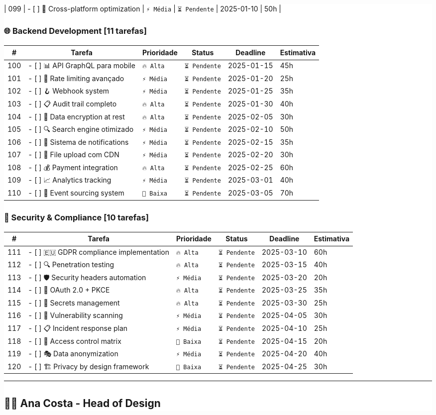 | 099 | - [ ] 📲 Cross-platform optimization | `⚡ Média` | `⏳ Pendente` | 2025-01-10 | 50h |

### 🌐 Backend Development [11 tarefas]
| # | Tarefa | Prioridade | Status | Deadline | Estimativa |
|---|--------|------------|--------|----------|------------|
| 100 | - [ ] 📊 API GraphQL para mobile | `🔥 Alta` | `⏳ Pendente` | 2025-01-15 | 45h |
| 101 | - [ ] 🚦 Rate limiting avançado | `⚡ Média` | `⏳ Pendente` | 2025-01-20 | 25h |
| 102 | - [ ] 🪝 Webhook system | `⚡ Média` | `⏳ Pendente` | 2025-01-25 | 35h |
| 103 | - [ ] 📋 Audit trail completo | `🔥 Alta` | `⏳ Pendente` | 2025-01-30 | 40h |
| 104 | - [ ] 🔐 Data encryption at rest | `🔥 Alta` | `⏳ Pendente` | 2025-02-05 | 30h |
| 105 | - [ ] 🔍 Search engine otimizado | `⚡ Média` | `⏳ Pendente` | 2025-02-10 | 50h |
| 106 | - [ ] 🔔 Sistema de notifications | `⚡ Média` | `⏳ Pendente` | 2025-02-15 | 35h |
| 107 | - [ ] 📁 File upload com CDN | `⚡ Média` | `⏳ Pendente` | 2025-02-20 | 30h |
| 108 | - [ ] 💰 Payment integration | `🔥 Alta` | `⏳ Pendente` | 2025-02-25 | 60h |
| 109 | - [ ] 📈 Analytics tracking | `⚡ Média` | `⏳ Pendente` | 2025-03-01 | 40h |
| 110 | - [ ] 🔄 Event sourcing system | `📝 Baixa` | `⏳ Pendente` | 2025-03-05 | 70h |

### 🔐 Security & Compliance [10 tarefas]
| # | Tarefa | Prioridade | Status | Deadline | Estimativa |
|---|--------|------------|--------|----------|------------|
| 111 | - [ ] 🇪🇺 GDPR compliance implementation | `🔥 Alta` | `⏳ Pendente` | 2025-03-10 | 60h |
| 112 | - [ ] 🔍 Penetration testing | `🔥 Alta` | `⏳ Pendente` | 2025-03-15 | 40h |
| 113 | - [ ] 🛡️ Security headers automation | `⚡ Média` | `⏳ Pendente` | 2025-03-20 | 20h |
| 114 | - [ ] 🔐 OAuth 2.0 + PKCE | `🔥 Alta` | `⏳ Pendente` | 2025-03-25 | 35h |
| 115 | - [ ] 🔑 Secrets management | `🔥 Alta` | `⏳ Pendente` | 2025-03-30 | 25h |
| 116 | - [ ] 🚨 Vulnerability scanning | `⚡ Média` | `⏳ Pendente` | 2025-04-05 | 30h |
| 117 | - [ ] 📋 Incident response plan | `⚡ Média` | `⏳ Pendente` | 2025-04-10 | 25h |
| 118 | - [ ] 🎫 Access control matrix | `📝 Baixa` | `⏳ Pendente` | 2025-04-15 | 20h |
| 119 | - [ ] 🎭 Data anonymization | `⚡ Média` | `⏳ Pendente` | 2025-04-20 | 40h |
| 120 | - [ ] 🏗️ Privacy by design framework | `📝 Baixa` | `⏳ Pendente` | 2025-04-25 | 30h |

---

## 👩‍🎨 Ana Costa - Head of Design

